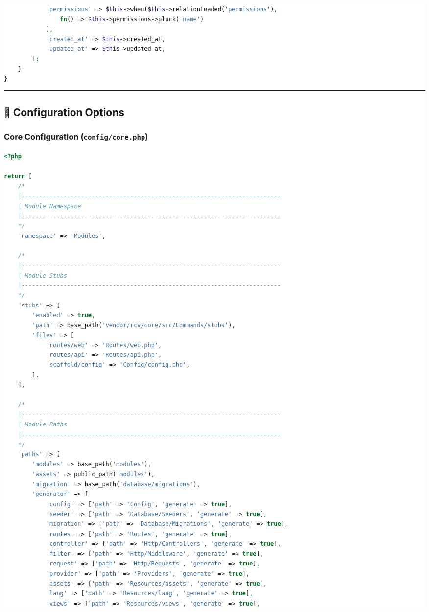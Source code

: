 ```php
            'permissions' => $this->when($this->relationLoaded('permissions'), 
                fn() => $this->permissions->pluck('name')
            ),
            'created_at' => $this->created_at,
            'updated_at' => $this->updated_at,
        ];
    }
}
```

---

## 🔧 Configuration Options

### Core Configuration (`config/core.php`)

```php
<?php

return [
    /*
    |--------------------------------------------------------------------------
    | Module Namespace
    |--------------------------------------------------------------------------
    */
    'namespace' => 'Modules',

    /*
    |--------------------------------------------------------------------------
    | Module Stubs
    |--------------------------------------------------------------------------
    */
    'stubs' => [
        'enabled' => true,
        'path' => base_path('vendor/rcv/core/src/Commands/stubs'),
        'files' => [
            'routes/web' => 'Routes/web.php',
            'routes/api' => 'Routes/api.php',
            'scaffold/config' => 'Config/config.php',
        ],
    ],

    /*
    |--------------------------------------------------------------------------
    | Module Paths
    |--------------------------------------------------------------------------
    */
    'paths' => [
        'modules' => base_path('modules'),
        'assets' => public_path('modules'),
        'migration' => base_path('database/migrations'),
        'generator' => [
            'config' => ['path' => 'Config', 'generate' => true],
            'seeder' => ['path' => 'Database/Seeders', 'generate' => true],
            'migration' => ['path' => 'Database/Migrations', 'generate' => true],
            'routes' => ['path' => 'Routes', 'generate' => true],
            'controller' => ['path' => 'Http/Controllers', 'generate' => true],
            'filter' => ['path' => 'Http/Middleware', 'generate' => true],
            'request' => ['path' => 'Http/Requests', 'generate' => true],
            'provider' => ['path' => 'Providers', 'generate' => true],
            'assets' => ['path' => 'Resources/assets', 'generate' => true],
            'lang' => ['path' => 'Resources/lang', 'generate' => true],
            'views' => ['path' => 'Resources/views', 'generate' => true],
```